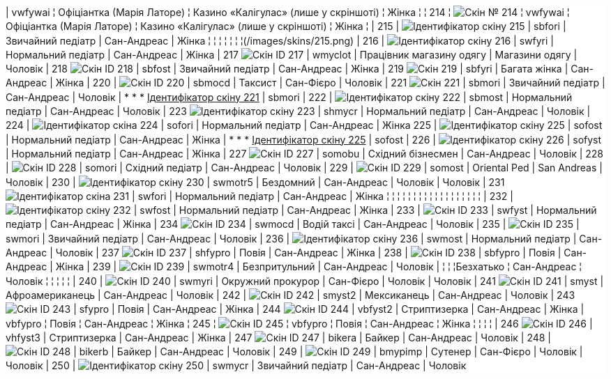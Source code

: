 | vwfywai ¦ Офіціантка (Марія Латоре) ¦ Казино «Калігулас» (лише у скріншоті) ¦ Жінка ¦ ¦ 214 ¦ ![Скін № 214](/images/skins/214.png) ¦ vwfywai ¦ Офіціантка (Марія Латоре) ¦ Казино «Калігулас» (лише у скріншоті) ¦ Жінка ¦
| 215 | ![Ідентифікатор скіну 215](/images/skins/215.png) | sbfori | Звичайний педіатр | Сан-Андреас | Жінка ¦ ¦ ¦ ¦ ¦ ¦ ¦(/images/skins/215.png)
| 216 | ![Ідентифікатор скіну 216](/images/skins/216.png) | swfyri | Нормальний педіатр | Сан-Андреас | Жінка
| 217 ![Скін ID 217](/images/skins/217.png) | wmyclot | Працівник магазину одягу | Магазини одягу | Чоловік
| 218 ![Скін ID 218](/images/skins/218.png) | sbfost | Звичайний педіатр | Сан-Андреас | Жінка
| 219 ![Скін 219](/images/skins/219.png) | sbfyri | Багата жінка | Сан-Андреас | Жінка
| 220 | ![Скін ID 220](/images/skins/220.png) | sbmocd | Таксист | Сан-Фієро | Чоловік
| 221 ![Скін 221](/images/skins/221.png) | sbmori | Звичайний педіатр | Сан-Андреас | Чоловік | * * * [Ідентифікатор скіну 221](/images/skins/221.png) | sbmori
| 222 | ![Ідентифікатор скіну 222](/images/skins/222.png) | sbmost | Нормальний педіатр | Сан-Андреас | Чоловік
| 223 ![Ідентифікатор скіну 223](/images/skins/223.png) | shmycr | Нормальний педіатр | Сан-Андреас | Чоловік
| 224 | ![Ідентифікатор скіна 224](/images/skins/224.png) | sofori | Нормальний педіатр | Сан-Андреас | Жінка
225 | ![Ідентифікатор скіну 225](/images/skins/225.png) | sofost | Нормальний педіатр | Сан-Андреас | Жінка | * * * [Ідентифікатор скіну 225](/images/skins/225.png) | sofost
| 226 | ![Ідентифікатор скіну 226](/images/skins/226.png) | sofyst | Нормальний педіатр | Сан-Андреас | Жінка
| 227 ![Скін ID 227](/images/skins/227.png) | somobu | Східний бізнесмен | Сан-Андреас | Чоловік
| 228 | ![Скін ID 228](/images/skins/228.png) | somori | Східний педіатр | Сан-Андреас | Чоловік
| 229 | ![Скін ID 229](/images/skins/229.png) | somost | Oriental Ped | San Andreas | Чоловік
| 230 | ![Ідентифікатор скіну 230](/images/skins/230.png) | swmotr5 | Бездомний | Сан-Андреас | Чоловік | Чоловік
| 231 ![Ідентифікатор скіна 231](/images/skins/231.png) | swfori | Нормальний педіатр | Сан-Андреас | Жінка ¦ ¦ ¦ ¦ ¦ ¦ ¦ ¦ ¦ ¦ ¦ ¦ ¦ ¦ ¦ ¦ ¦ ¦
| 232 | ![Ідентифікатор скіну 232](/images/skins/232.png) | swfost | Нормальний педіатр | Сан-Андреас | Жінка
| 233 | ![Скін ID 233](/images/skins/233.png) | swfyst | Нормальний педіатр | Сан-Андреас | Жінка
| 234 ![Скін ID 234](/images/skins/234.png) | swmocd | Водій таксі | Сан-Андреас | Чоловік
| 235 | ![Скін ID 235](/images/skins/235.png) | swmori | Звичайний педіатр | Сан-Андреас | Чоловік
| 236 | ![Ідентифікатор скіну 236](/images/skins/236.png) | swmost | Нормальний педіатр | Сан-Андреас | Чоловік
| 237 ![Скін ID 237](/images/skins/237.png) | shfypro | Повія | Сан-Андреас | Жінка
| 238 | ![Скін ID 238](/images/skins/238.png) | sbfypro | Повія | Сан-Андреас | Жінка
| 239 | ![Скін ID 239](/images/skins/239.png) | swmotr4 | Безпритульний | Сан-Андреас | Чоловік | ¦ ¦ ¦Безхатько ¦ Сан-Андреас ¦ Чоловік ¦ ¦ ¦ ¦ ¦
| 240 | ![Скін ID 240](/images/skins/240.png) | swmyri | Окружний прокурор | Сан-Фієро | Чоловік | Чоловік
| 241 ![Скін ID 241](/images/skins/241.png) | smyst | Афроамериканець | Сан-Андреас | Чоловік
| 242 | ![Скін ID 242](/images/skins/242.png) | smyst2 | Мексиканець | Сан-Андреас | Чоловік
| 243 ![Скін ID 243](/images/skins/243.png) | sfypro | Повія | Сан-Андреас | Жінка
| 244 ![Скін ID 244](/images/skins/244.png) | vbfyst2 | Стриптизерка | Сан-Андреас | Жінка
| vbfypro ¦ Повія ¦ Сан-Андреас ¦ Жінка ¦ 245 ¦ ![Скін ID 245](/images/skins/245.png) ¦ vbfypro ¦ Повія ¦ Сан-Андреас ¦ Жінка ¦ ¦ ¦ ¦
| 246 ![Скін ID 246](/images/skins/246.png) | vhfyst3 | Стриптизерка | Сан-Андреас | Жінка
| 247 ![Скін ID 247](/images/skins/247.png) | bikera | Байкер | Сан-Андреас | Чоловік
| 248 | ![Скін ID 248](/images/skins/248.png) | bikerb | Байкер | Сан-Андреас | Чоловік
| 249 | ![Скін ID 249](/images/skins/249.png) | bmypimp | Сутенер | Сан-Фієро | Чоловік | Чоловік
| 250 | ![Ідентифікатор скіну 250](/images/skins/250.png) | swmycr | Звичайний педіатр | Сан-Андреас | Чоловік